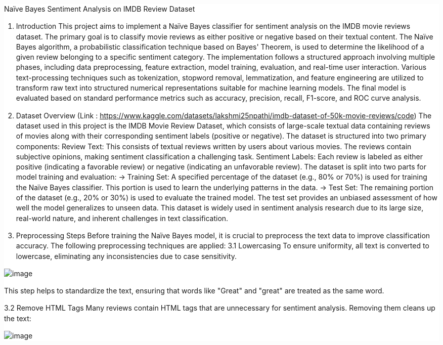 Naïve Bayes Sentiment Analysis on IMDB Review Dataset


1. Introduction
This project aims to implement a Naïve Bayes classifier for sentiment analysis on the IMDB movie reviews dataset. The primary goal is to classify movie reviews as either positive or negative based on their textual content. The Naïve Bayes algorithm, a probabilistic classification technique based on Bayes' Theorem, is used to determine the likelihood of a given review belonging to a specific sentiment category.
The implementation follows a structured approach involving multiple phases, including data preprocessing, feature extraction, model training, evaluation, and real-time user interaction. Various text-processing techniques such as tokenization, stopword removal, lemmatization, and feature engineering are utilized to transform raw text into structured numerical representations suitable for machine learning models. The final model is evaluated based on standard performance metrics such as accuracy, precision, recall, F1-score, and ROC curve analysis.



2. Dataset Overview (Link : https://www.kaggle.com/datasets/lakshmi25npathi/imdb-dataset-of-50k-movie-reviews/code)
The dataset used in this project is the IMDB Movie Review Dataset, which consists of large-scale textual data containing reviews of movies along with their corresponding sentiment labels (positive or negative). The dataset is structured into two primary components:
Review Text: This consists of textual reviews written by users about various movies. The reviews contain subjective opinions, making sentiment classification a challenging task.
Sentiment Labels: Each review is labeled as either positive (indicating a favorable review) or negative (indicating an unfavorable review).
The dataset is split into two parts for model training and evaluation:
-> Training Set: A specified percentage of the dataset (e.g., 80% or 70%) is used for training the Naïve Bayes classifier. This portion is used to learn the underlying patterns in the data.
-> Test Set: The remaining portion of the dataset (e.g., 20% or 30%) is used to evaluate the trained model. The test set provides an unbiased assessment of how well the model generalizes to unseen data.
This dataset is widely used in sentiment analysis research due to its large size, real-world nature, and inherent challenges in text classification.


3. Preprocessing Steps
Before training the Naïve Bayes model, it is crucial to preprocess the text data to improve classification accuracy. The following preprocessing techniques are applied:
3.1 Lowercasing
To ensure uniformity, all text is converted to lowercase, eliminating any inconsistencies due to case sensitivity.

<img width="299" alt="image" src="https://github.com/user-attachments/assets/316c1259-b957-4b96-a2bc-485c1d7cd047" />

This step helps to standardize the text, ensuring that words like "Great" and "great" are treated as the same word.

3.2 Remove HTML Tags
Many reviews contain HTML tags that are unnecessary for sentiment analysis. Removing them cleans up the text:


<img width="434" alt="image" src="https://github.com/user-attachments/assets/8434158f-12ca-4cc8-8091-af277ce93fa7" />
